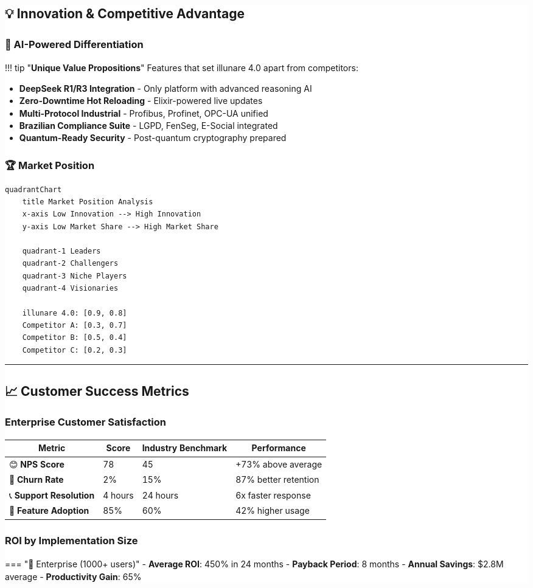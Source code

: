 
## 💡 **Innovation & Competitive Advantage**

### **🤖 AI-Powered Differentiation**

!!! tip "**Unique Value Propositions**"
    Features that set illunare 4.0 apart from competitors:

- **DeepSeek R1/R3 Integration** - Only platform with advanced reasoning AI
- **Zero-Downtime Hot Reloading** - Elixir-powered live updates
- **Multi-Protocol Industrial** - Profibus, Profinet, OPC-UA unified
- **Brazilian Compliance Suite** - LGPD, FenSeg, E-Social integrated
- **Quantum-Ready Security** - Post-quantum cryptography prepared

### **🏆 Market Position**

```mermaid
quadrantChart
    title Market Position Analysis
    x-axis Low Innovation --> High Innovation
    y-axis Low Market Share --> High Market Share
    
    quadrant-1 Leaders
    quadrant-2 Challengers  
    quadrant-3 Niche Players
    quadrant-4 Visionaries
    
    illunare 4.0: [0.9, 0.8]
    Competitor A: [0.3, 0.7]
    Competitor B: [0.5, 0.4]
    Competitor C: [0.2, 0.3]
```

---

## 📈 **Customer Success Metrics**

### **Enterprise Customer Satisfaction**

| Metric | Score | Industry Benchmark | Performance |
|--------|-------|-------------------|-------------|
| 😊 **NPS Score** | 78 | 45 | +73% above average |
| 🔄 **Churn Rate** | 2% | 15% | 87% better retention |
| 📞 **Support Resolution** | 4 hours | 24 hours | 6x faster response |
| 🎯 **Feature Adoption** | 85% | 60% | 42% higher usage |

### **ROI by Implementation Size**

=== "🏢 Enterprise (1000+ users)"
    - **Average ROI**: 450% in 24 months
    - **Payback Period**: 8 months
    - **Annual Savings**: $2.8M average
    - **Productivity Gain**: 65%
